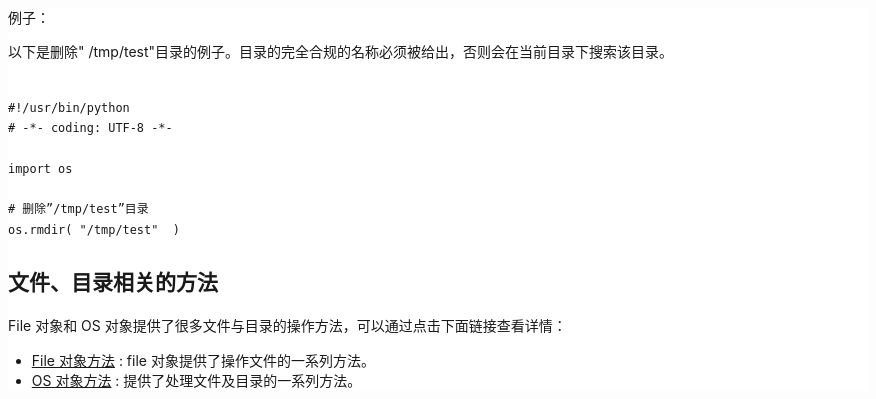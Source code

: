 例子：

以下是删除" /tmp/test"目录的例子。目录的完全合规的名称必须被给出，否则会在当前目录下搜索该目录。

```

#!/usr/bin/python
# -*- coding: UTF-8 -*-

import os
 
# 删除”/tmp/test”目录
os.rmdir( "/tmp/test"  )

```

文件、目录相关的方法
----------

File 对象和 OS 对象提供了很多文件与目录的操作方法，可以通过点击下面链接查看详情：

* [File 对象方法](/python/file-methods.html)
  : file 对象提供了操作文件的一系列方法。
* [OS 对象方法](/python/os-file-methods.html)
  : 提供了处理文件及目录的一系列方法。